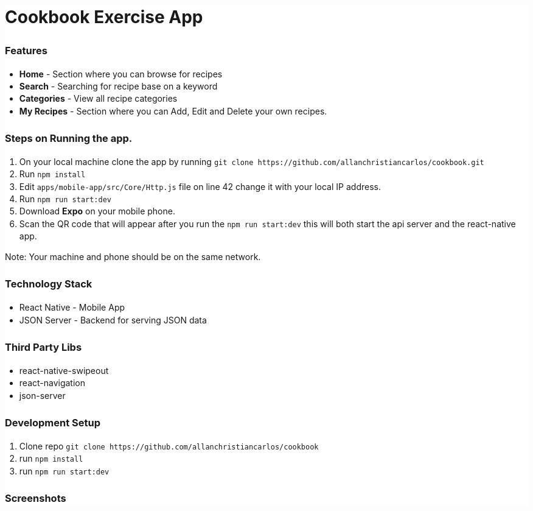 # Cookbook Exercise App

### Features
- **Home** - Section where you can browse for recipes
- **Search** - Searching for recipe base on a keyword
- **Categories** - View all recipe categories
- **My Recipes** - Section where you can Add, Edit and Delete your own recipes.

### Steps on Running the app.
1. On your local machine clone the app by running ``git clone https://github.com/allanchristiancarlos/cookbook.git``
2. Run ``npm install``
3. Edit ``apps/mobile-app/src/Core/Http.js`` file on line 42 change it with your local IP address.
4. Run ``npm run start:dev``
5. Download **Expo** on your mobile phone.
6. Scan the QR code that will appear after you run the ``npm run start:dev`` this will both start the api server and the react-native app.

Note: Your machine and phone should be on the same network.

### Technology Stack
- React Native - Mobile App
- JSON Server - Backend for serving JSON data


### Third Party Libs
- react-native-swipeout
- react-navigation
- json-server

### Development Setup
1. Clone repo ``git clone https://github.com/allanchristiancarlos/cookbook``
2. run ``npm install``
3. run ``npm run start:dev``

### Screenshots